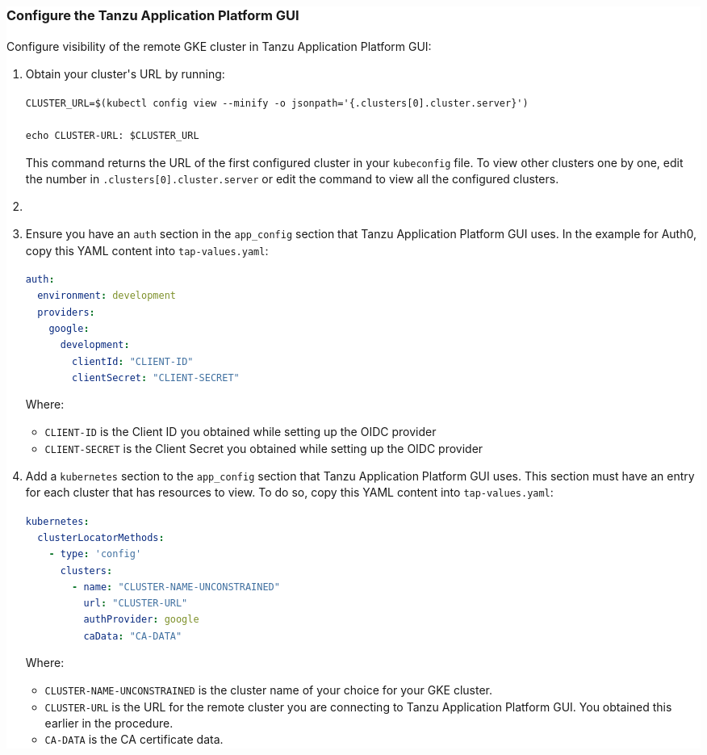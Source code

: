 ### <a id="configure-tap-gui"></a> Configure the Tanzu Application Platform GUI

Configure visibility of the remote GKE cluster in Tanzu Application Platform GUI:

1. Obtain your cluster's URL by running:

    ```console
    CLUSTER_URL=$(kubectl config view --minify -o jsonpath='{.clusters[0].cluster.server}')

    echo CLUSTER-URL: $CLUSTER_URL
    ```

    This command returns the URL of the first configured cluster in your `kubeconfig` file.
    To view other clusters one by one, edit the number in `.clusters[0].cluster.server` or edit the
    command to view all the configured clusters.

1. 

1. Ensure you have an `auth` section in the `app_config` section that Tanzu Application Platform GUI
uses. In the example for Auth0, copy this YAML content into `tap-values.yaml`:

    ```yaml
    auth:
      environment: development
      providers:
        google:
          development:
            clientId: "CLIENT-ID"
            clientSecret: "CLIENT-SECRET"
    ```

    Where:

    - `CLIENT-ID` is the Client ID you obtained while setting up the OIDC provider
    - `CLIENT-SECRET` is the Client Secret you obtained while setting up the OIDC provider

1. Add a `kubernetes` section to the `app_config` section that Tanzu Application Platform GUI
uses. This section must have an entry for each cluster that has resources to view.
To do so, copy this YAML content into `tap-values.yaml`:

    ```yaml
    kubernetes:
      clusterLocatorMethods:
        - type: 'config'
          clusters:
            - name: "CLUSTER-NAME-UNCONSTRAINED"
              url: "CLUSTER-URL"
              authProvider: google
              caData: "CA-DATA"
    ```

    Where:

    - `CLUSTER-NAME-UNCONSTRAINED` is the cluster name of your choice for your GKE cluster.
    - `CLUSTER-URL` is the URL for the remote cluster you are connecting to
    Tanzu Application Platform GUI. You obtained this earlier in the procedure.
    - `CA-DATA` is the CA certificate data.
